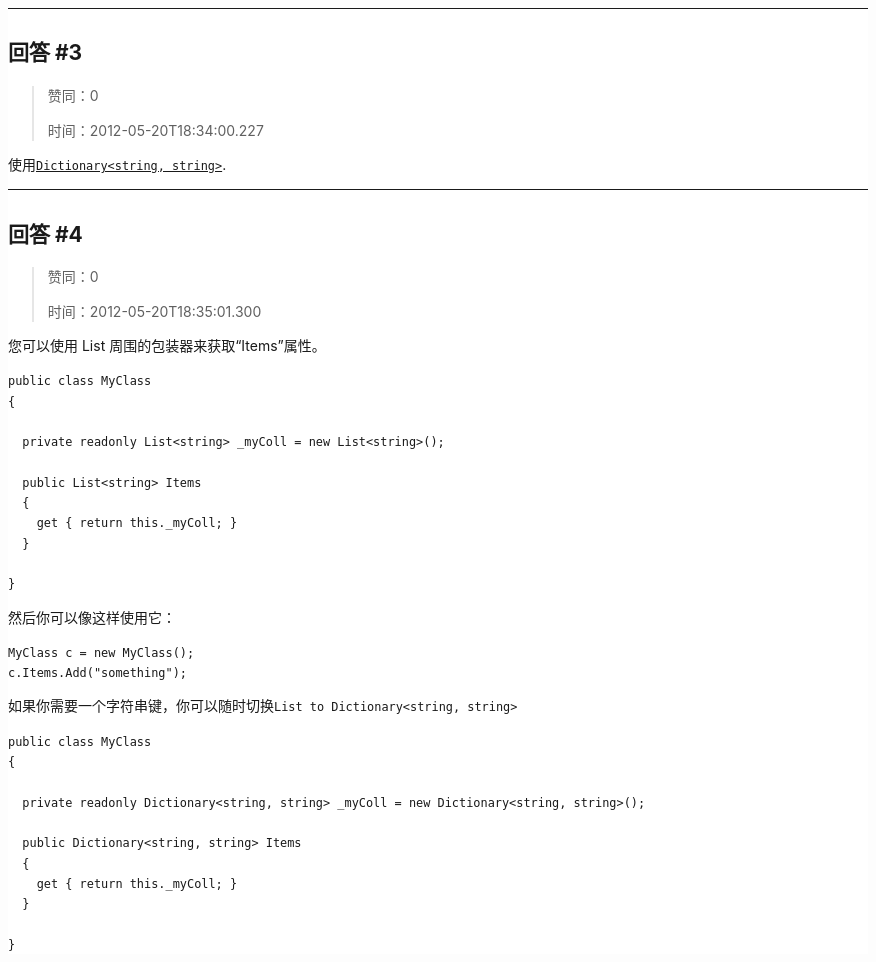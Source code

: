 * * *

## 回答 #3

> 赞同：0
> 
> 时间：2012-05-20T18:34:00.227

使用[`Dictionary<string, string>`](http://msdn.microsoft.com/en-us/library/xfhwa508.aspx).

* * *

## 回答 #4

> 赞同：0
> 
> 时间：2012-05-20T18:35:01.300

您可以使用 List 周围的包装器来获取“Items”属性。

```
public class MyClass
{

  private readonly List<string> _myColl = new List<string>();

  public List<string> Items
  { 
    get { return this._myColl; }
  }

} 
```

然后你可以像这样使用它：

```
MyClass c = new MyClass();
c.Items.Add("something"); 
```

如果你需要一个字符串键，你可以随时切换`List to Dictionary<string, string>`

```
public class MyClass
{

  private readonly Dictionary<string, string> _myColl = new Dictionary<string, string>();

  public Dictionary<string, string> Items
  { 
    get { return this._myColl; }
  }

} 
```
